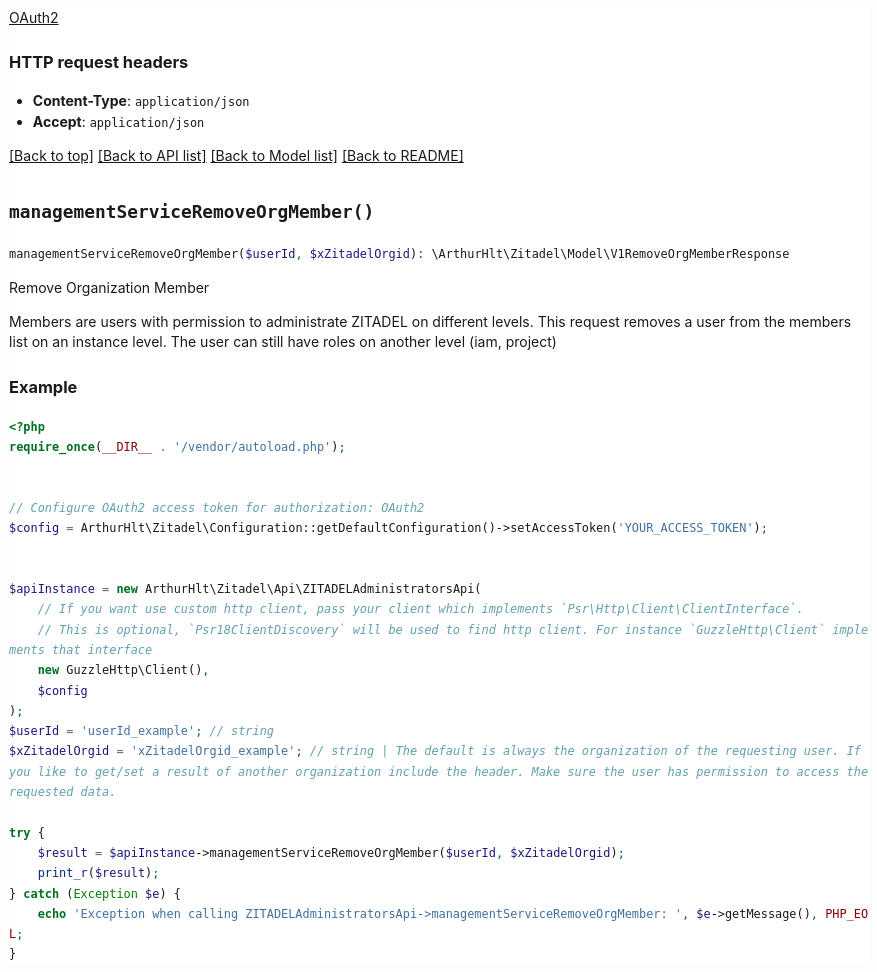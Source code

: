 [OAuth2](../../README.md#OAuth2)

### HTTP request headers

- **Content-Type**: `application/json`
- **Accept**: `application/json`

[[Back to top]](#) [[Back to API list]](../../README.md#endpoints)
[[Back to Model list]](../../README.md#models)
[[Back to README]](../../README.md)

## `managementServiceRemoveOrgMember()`

```php
managementServiceRemoveOrgMember($userId, $xZitadelOrgid): \ArthurHlt\Zitadel\Model\V1RemoveOrgMemberResponse
```

Remove Organization Member

Members are users with permission to administrate ZITADEL on different levels. This request removes a user from the members list on an instance level. The user can still have roles on another level (iam, project)

### Example

```php
<?php
require_once(__DIR__ . '/vendor/autoload.php');


// Configure OAuth2 access token for authorization: OAuth2
$config = ArthurHlt\Zitadel\Configuration::getDefaultConfiguration()->setAccessToken('YOUR_ACCESS_TOKEN');


$apiInstance = new ArthurHlt\Zitadel\Api\ZITADELAdministratorsApi(
    // If you want use custom http client, pass your client which implements `Psr\Http\Client\ClientInterface`.
    // This is optional, `Psr18ClientDiscovery` will be used to find http client. For instance `GuzzleHttp\Client` implements that interface
    new GuzzleHttp\Client(),
    $config
);
$userId = 'userId_example'; // string
$xZitadelOrgid = 'xZitadelOrgid_example'; // string | The default is always the organization of the requesting user. If you like to get/set a result of another organization include the header. Make sure the user has permission to access the requested data.

try {
    $result = $apiInstance->managementServiceRemoveOrgMember($userId, $xZitadelOrgid);
    print_r($result);
} catch (Exception $e) {
    echo 'Exception when calling ZITADELAdministratorsApi->managementServiceRemoveOrgMember: ', $e->getMessage(), PHP_EOL;
}
```
